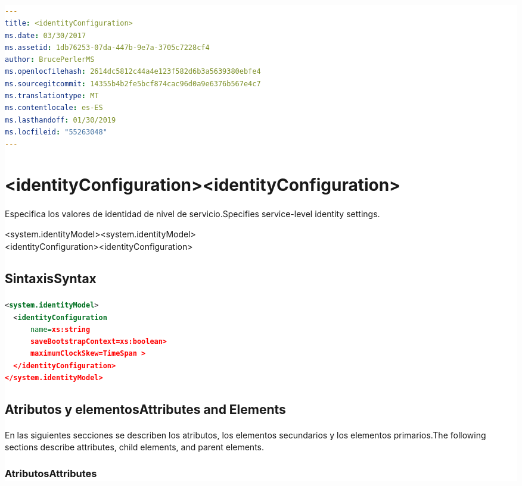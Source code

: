 ```yaml
---
title: <identityConfiguration>
ms.date: 03/30/2017
ms.assetid: 1db76253-07da-447b-9e7a-3705c7228cf4
author: BrucePerlerMS
ms.openlocfilehash: 2614dc5812c44a4e123f582d6b3a5639380ebfe4
ms.sourcegitcommit: 14355b4b2fe5bcf874cac96d0a9e6376b567e4c7
ms.translationtype: MT
ms.contentlocale: es-ES
ms.lasthandoff: 01/30/2019
ms.locfileid: "55263048"
---
```

# <a name="identityconfiguration"></a><span data-ttu-id="5ee6e-101">\<identityConfiguration></span><span class="sxs-lookup"><span data-stu-id="5ee6e-101">\<identityConfiguration></span></span>
<span data-ttu-id="5ee6e-102">Especifica los valores de identidad de nivel de servicio.</span><span class="sxs-lookup"><span data-stu-id="5ee6e-102">Specifies service-level identity settings.</span></span>  
  
 <span data-ttu-id="5ee6e-103">\<system.identityModel></span><span class="sxs-lookup"><span data-stu-id="5ee6e-103">\<system.identityModel></span></span>  
<span data-ttu-id="5ee6e-104">\<identityConfiguration></span><span class="sxs-lookup"><span data-stu-id="5ee6e-104">\<identityConfiguration></span></span>  
  
## <a name="syntax"></a><span data-ttu-id="5ee6e-105">Sintaxis</span><span class="sxs-lookup"><span data-stu-id="5ee6e-105">Syntax</span></span>  
  
```xml  
<system.identityModel>  
  <identityConfiguration  
      name=xs:string  
      saveBootstrapContext=xs:boolean>  
      maximumClockSkew=TimeSpan >  
  </identityConfiguration>  
</system.identityModel>  
```  
  
## <a name="attributes-and-elements"></a><span data-ttu-id="5ee6e-106">Atributos y elementos</span><span class="sxs-lookup"><span data-stu-id="5ee6e-106">Attributes and Elements</span></span>  
 <span data-ttu-id="5ee6e-107">En las siguientes secciones se describen los atributos, los elementos secundarios y los elementos primarios.</span><span class="sxs-lookup"><span data-stu-id="5ee6e-107">The following sections describe attributes, child elements, and parent elements.</span></span>  
  
### <a name="attributes"></a><span data-ttu-id="5ee6e-108">Atributos</span><span class="sxs-lookup"><span data-stu-id="5ee6e-108">Attributes</span></span>  
  